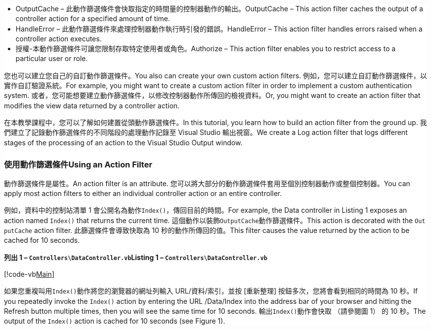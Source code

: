 - <span data-ttu-id="27f45-113">OutputCache – 此動作篩選條件會快取指定的時間量的控制器動作的輸出。</span><span class="sxs-lookup"><span data-stu-id="27f45-113">OutputCache – This action filter caches the output of a controller action for a specified amount of time.</span></span>
- <span data-ttu-id="27f45-114">HandleError – 此動作篩選條件來處理控制器動作執行時引發的錯誤。</span><span class="sxs-lookup"><span data-stu-id="27f45-114">HandleError – This action filter handles errors raised when a controller action executes.</span></span>
- <span data-ttu-id="27f45-115">授權-本動作篩選條件可讓您限制存取特定使用者或角色。</span><span class="sxs-lookup"><span data-stu-id="27f45-115">Authorize – This action filter enables you to restrict access to a particular user or role.</span></span>

<span data-ttu-id="27f45-116">您也可以建立您自己的自訂動作篩選條件。</span><span class="sxs-lookup"><span data-stu-id="27f45-116">You also can create your own custom action filters.</span></span> <span data-ttu-id="27f45-117">例如，您可以建立自訂動作篩選條件，以實作自訂驗證系統。</span><span class="sxs-lookup"><span data-stu-id="27f45-117">For example, you might want to create a custom action filter in order to implement a custom authentication system.</span></span> <span data-ttu-id="27f45-118">或者，您可能想要建立動作篩選條件，以修改控制器動作所傳回的檢視資料。</span><span class="sxs-lookup"><span data-stu-id="27f45-118">Or, you might want to create an action filter that modifies the view data returned by a controller action.</span></span>

<span data-ttu-id="27f45-119">在本教學課程中，您可以了解如何建置從頭動作篩選條件。</span><span class="sxs-lookup"><span data-stu-id="27f45-119">In this tutorial, you learn how to build an action filter from the ground up.</span></span> <span data-ttu-id="27f45-120">我們建立了記錄動作篩選條件的不同階段的處理動作記錄至 Visual Studio 輸出視窗。</span><span class="sxs-lookup"><span data-stu-id="27f45-120">We create a Log action filter that logs different stages of the processing of an action to the Visual Studio Output window.</span></span>

### <a name="using-an-action-filter"></a><span data-ttu-id="27f45-121">使用動作篩選條件</span><span class="sxs-lookup"><span data-stu-id="27f45-121">Using an Action Filter</span></span>

<span data-ttu-id="27f45-122">動作篩選條件是屬性。</span><span class="sxs-lookup"><span data-stu-id="27f45-122">An action filter is an attribute.</span></span> <span data-ttu-id="27f45-123">您可以將大部分的動作篩選條件套用至個別控制器動作或整個控制器。</span><span class="sxs-lookup"><span data-stu-id="27f45-123">You can apply most action filters to either an individual controller action or an entire controller.</span></span>

<span data-ttu-id="27f45-124">例如，資料中的控制站清單 1 會公開名為動作`Index()`，傳回目前的時間。</span><span class="sxs-lookup"><span data-stu-id="27f45-124">For example, the Data controller in Listing 1 exposes an action named `Index()` that returns the current time.</span></span> <span data-ttu-id="27f45-125">這個動作以裝飾`OutputCache`動作篩選條件。</span><span class="sxs-lookup"><span data-stu-id="27f45-125">This action is decorated with the `OutputCache` action filter.</span></span> <span data-ttu-id="27f45-126">此篩選條件會導致快取為 10 秒的動作所傳回的值。</span><span class="sxs-lookup"><span data-stu-id="27f45-126">This filter causes the value returned by the action to be cached for 10 seconds.</span></span>

<span data-ttu-id="27f45-127">**列出 1 – `Controllers\DataController.vb`**</span><span class="sxs-lookup"><span data-stu-id="27f45-127">**Listing 1 – `Controllers\DataController.vb`**</span></span>

[!code-vb[Main](understanding-action-filters-vb/samples/sample1.vb)]

<span data-ttu-id="27f45-128">如果您重複叫用`Index()`動作將您的瀏覽器的網址列輸入 URL/資料/索引，並按 [重新整理] 按鈕多次，您將會看到相同的時間為 10 秒。</span><span class="sxs-lookup"><span data-stu-id="27f45-128">If you repeatedly invoke the `Index()` action by entering the URL /Data/Index into the address bar of your browser and hitting the Refresh button multiple times, then you will see the same time for 10 seconds.</span></span> <span data-ttu-id="27f45-129">輸出`Index()`動作會快取 （請參閱圖 1） 的 10 秒。</span><span class="sxs-lookup"><span data-stu-id="27f45-129">The output of the `Index()` action is cached for 10 seconds (see Figure 1).</span></span>
